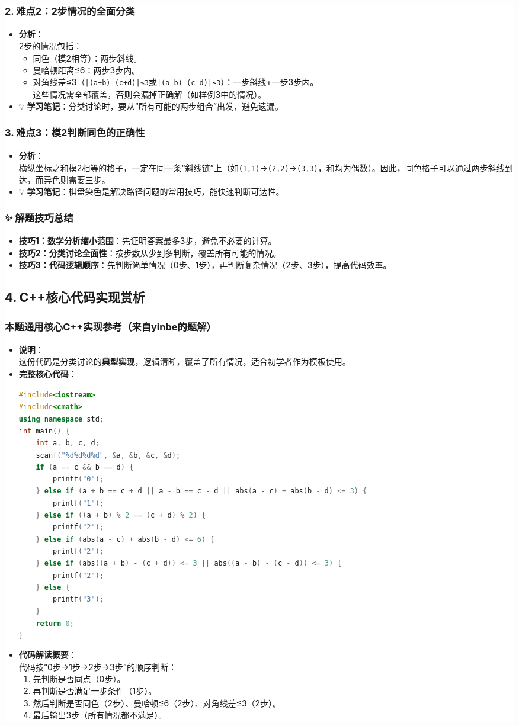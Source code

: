 ### 2. **难点2：2步情况的全面分类**  
* **分析**：  
  2步的情况包括：  
  - 同色（模2相等）：两步斜线。  
  - 曼哈顿距离≤6：两步3步内。  
  - 对角线差≤3（`|(a+b)-(c+d)|≤3`或`|(a-b)-(c-d)|≤3`）：一步斜线+一步3步内。  
  这些情况需全部覆盖，否则会漏掉正确解（如样例3中的情况）。  
* 💡 **学习笔记**：分类讨论时，要从“所有可能的两步组合”出发，避免遗漏。  

### 3. **难点3：模2判断同色的正确性**  
* **分析**：  
  横纵坐标之和模2相等的格子，一定在同一条“斜线链”上（如`(1,1)`→`(2,2)`→`(3,3)`，和均为偶数）。因此，同色格子可以通过两步斜线到达，而异色则需要三步。  
* 💡 **学习笔记**：棋盘染色是解决路径问题的常用技巧，能快速判断可达性。  

### ✨ 解题技巧总结  
- **技巧1：数学分析缩小范围**：先证明答案最多3步，避免不必要的计算。  
- **技巧2：分类讨论全面性**：按步数从少到多判断，覆盖所有可能的情况。  
- **技巧3：代码逻辑顺序**：先判断简单情况（0步、1步），再判断复杂情况（2步、3步），提高代码效率。  


## 4. C++核心代码实现赏析

### 本题通用核心C++实现参考（来自yinbe的题解）  
* **说明**：  
  这份代码是分类讨论的**典型实现**，逻辑清晰，覆盖了所有情况，适合初学者作为模板使用。  
* **完整核心代码**：  
  ```cpp
  #include<iostream>
  #include<cmath>
  using namespace std;
  int main() {
      int a, b, c, d;
      scanf("%d%d%d%d", &a, &b, &c, &d);
      if (a == c && b == d) {
          printf("0");
      } else if (a + b == c + d || a - b == c - d || abs(a - c) + abs(b - d) <= 3) {
          printf("1");
      } else if ((a + b) % 2 == (c + d) % 2) {
          printf("2");
      } else if (abs(a - c) + abs(b - d) <= 6) {
          printf("2");
      } else if (abs((a + b) - (c + d)) <= 3 || abs((a - b) - (c - d)) <= 3) {
          printf("2");
      } else {
          printf("3");
      }
      return 0;
  }
  ```
* **代码解读概要**：  
  代码按“0步→1步→2步→3步”的顺序判断：  
  1. 先判断是否同点（0步）。  
  2. 再判断是否满足一步条件（1步）。  
  3. 然后判断是否同色（2步）、曼哈顿≤6（2步）、对角线差≤3（2步）。  
  4. 最后输出3步（所有情况都不满足）。  
